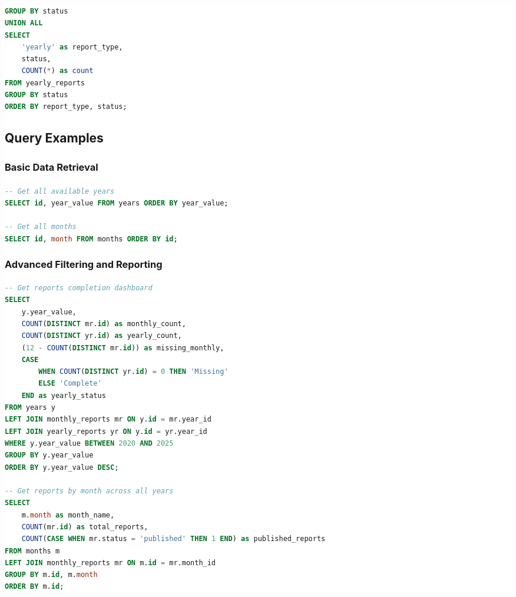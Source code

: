```sql
GROUP BY status
UNION ALL
SELECT 
    'yearly' as report_type,
    status,
    COUNT(*) as count
FROM yearly_reports
GROUP BY status
ORDER BY report_type, status;
```

## Query Examples

### Basic Data Retrieval
```sql
-- Get all available years
SELECT id, year_value FROM years ORDER BY year_value;

-- Get all months
SELECT id, month FROM months ORDER BY id;
```

### Advanced Filtering and Reporting
```sql
-- Get reports completion dashboard
SELECT 
    y.year_value,
    COUNT(DISTINCT mr.id) as monthly_count,
    COUNT(DISTINCT yr.id) as yearly_count,
    (12 - COUNT(DISTINCT mr.id)) as missing_monthly,
    CASE 
        WHEN COUNT(DISTINCT yr.id) = 0 THEN 'Missing'
        ELSE 'Complete'
    END as yearly_status
FROM years y
LEFT JOIN monthly_reports mr ON y.id = mr.year_id
LEFT JOIN yearly_reports yr ON y.id = yr.year_id
WHERE y.year_value BETWEEN 2020 AND 2025
GROUP BY y.year_value
ORDER BY y.year_value DESC;

-- Get reports by month across all years
SELECT 
    m.month as month_name,
    COUNT(mr.id) as total_reports,
    COUNT(CASE WHEN mr.status = 'published' THEN 1 END) as published_reports
FROM months m
LEFT JOIN monthly_reports mr ON m.id = mr.month_id
GROUP BY m.id, m.month
ORDER BY m.id;
```

